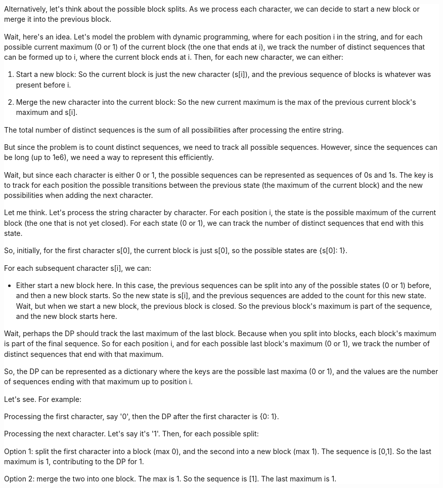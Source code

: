 Alternatively, let's think about the possible block splits. As we process each character, we can decide to start a new block or merge it into the previous block.

Wait, here's an idea. Let's model the problem with dynamic programming, where for each position i in the string, and for each possible current maximum (0 or 1) of the current block (the one that ends at i), we track the number of distinct sequences that can be formed up to i, where the current block ends at i. Then, for each new character, we can either:

1. Start a new block: So the current block is just the new character (s[i]), and the previous sequence of blocks is whatever was present before i.

2. Merge the new character into the current block: So the new current maximum is the max of the previous current block's maximum and s[i].

The total number of distinct sequences is the sum of all possibilities after processing the entire string.

But since the problem is to count distinct sequences, we need to track all possible sequences. However, since the sequences can be long (up to 1e6), we need a way to represent this efficiently.

Wait, but since each character is either 0 or 1, the possible sequences can be represented as sequences of 0s and 1s. The key is to track for each position the possible transitions between the previous state (the maximum of the current block) and the new possibilities when adding the next character.

Let me think. Let's process the string character by character. For each position i, the state is the possible maximum of the current block (the one that is not yet closed). For each state (0 or 1), we can track the number of distinct sequences that end with this state.

So, initially, for the first character s[0], the current block is just s[0], so the possible states are {s[0]: 1}.

For each subsequent character s[i], we can:

- Either start a new block here. In this case, the previous sequences can be split into any of the possible states (0 or 1) before, and then a new block starts. So the new state is s[i], and the previous sequences are added to the count for this new state. Wait, but when we start a new block, the previous block is closed. So the previous block's maximum is part of the sequence, and the new block starts here.

Wait, perhaps the DP should track the last maximum of the last block. Because when you split into blocks, each block's maximum is part of the final sequence. So for each position i, and for each possible last block's maximum (0 or 1), we track the number of distinct sequences that end with that maximum.

So, the DP can be represented as a dictionary where the keys are the possible last maxima (0 or 1), and the values are the number of sequences ending with that maximum up to position i.

Let's see. For example:

Processing the first character, say '0', then the DP after the first character is {0: 1}.

Processing the next character. Let's say it's '1'. Then, for each possible split:

Option 1: split the first character into a block (max 0), and the second into a new block (max 1). The sequence is [0,1]. So the last maximum is 1, contributing to the DP for 1.

Option 2: merge the two into one block. The max is 1. So the sequence is [1]. The last maximum is 1.
